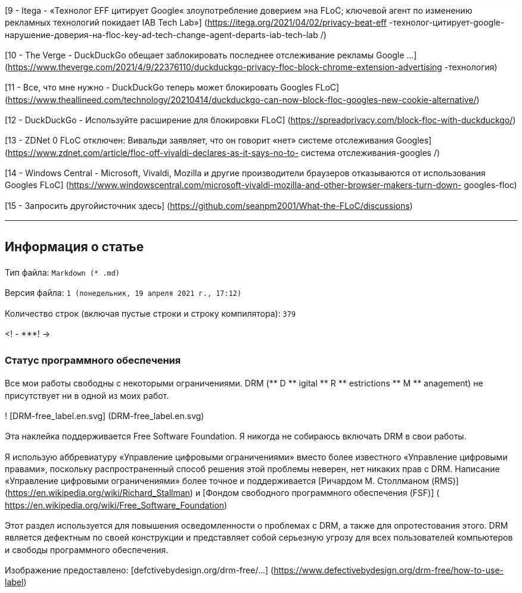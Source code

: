 [9 - Itega - «Технолог EFF цитирует Google« злоупотребление доверием »на FLoC; ключевой агент по изменению рекламных технологий покидает IAB Tech Lab»] (https://itega.org/2021/04/02/privacy-beat-eff -технолог-цитирует-google-нарушение-доверия-на-floc-key-ad-tech-change-agent-departs-iab-tech-lab /)

[10 - The Verge - DuckDuckGo обещает заблокировать последнее отслеживание рекламы Google ...] (https://www.theverge.com/2021/4/9/22376110/duckduckgo-privacy-floc-block-chrome-extension-advertising -технология)

[11 - Все, что мне нужно - DuckDuckGo теперь может блокировать Googles FLoC] (https://www.theallineed.com/technology/20210414/duckduckgo-can-now-block-floc-googles-new-cookie-alternative/)

[12 - DuckDuckGo - Используйте расширение для блокировки FLoC] (https://spreadprivacy.com/block-floc-with-duckduckgo/)

[13 - ZDNet 0 FLoC отключен: Вивальди заявляет, что он говорит «нет» системе отслеживания Googles] (https://www.zdnet.com/article/floc-off-vivaldi-declares-as-it-says-no-to- система отслеживания-googles /)

[14 - Windows Central - Microsoft, Vivaldi, Mozilla и другие производители браузеров отказываются от использования Googles FLoC] (https://www.windowscentral.com/microsoft-vivaldi-mozilla-and-other-browser-makers-turn-down- googles-floc)

[15 - Запросить другойисточник здесь] (https://github.com/seanpm2001/What-the-FLoC/discussions)

***

## Информация о статье

Тип файла: `Markdown (* .md)`

Версия файла: `1 (понедельник, 19 апреля 2021 г., 17:12)`

Количество строк (включая пустые строки и строку компилятора): `379`

<! - ***! ->

### Статус программного обеспечения

Все мои работы свободны с некоторыми ограничениями. DRM (** D ** igital ** R ** estrictions ** M ** anagement) не присутствует ни в одной из моих работ.

! [DRM-free_label.en.svg] (DRM-free_label.en.svg)

Эта наклейка поддерживается Free Software Foundation. Я никогда не собираюсь включать DRM в свои работы.

Я использую аббревиатуру «Управление цифровыми ограничениями» вместо более известного «Управление цифровыми правами», поскольку распространенный способ решения этой проблемы неверен, нет никаких прав с DRM. Написание «Управление цифровыми ограничениями» более точное и поддерживается [Ричардом М. Столлманом (RMS)] (https://en.wikipedia.org/wiki/Richard_Stallman) и [Фондом свободного программного обеспечения (FSF)] ( https://en.wikipedia.org/wiki/Free_Software_Foundation)

Этот раздел используется для повышения осведомленности о проблемах с DRM, а также для опротестования этого. DRM является дефектным по своей конструкции и представляет собой серьезную угрозу для всех пользователей компьютеров и свободы программного обеспечения.

Изображение предоставлено: [defctivebydesign.org/drm-free/...] (https://www.defectivebydesign.org/drm-free/how-to-use-label)

